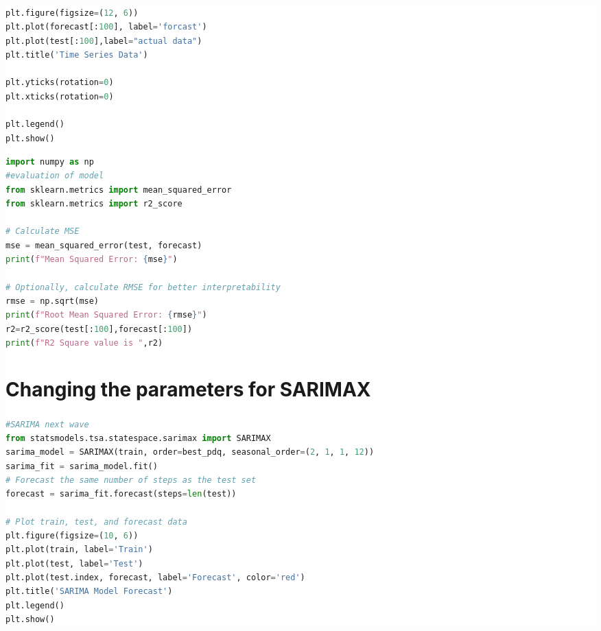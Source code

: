 

```python
plt.figure(figsize=(12, 6))
plt.plot(forecast[:100], label='forcast')
plt.plot(test[:100],label="actual data")
plt.title('Time Series Data')

plt.yticks(rotation=0)
plt.xticks(rotation=0)

plt.legend()
plt.show()
```


```python
import numpy as np
#evaluation of model
from sklearn.metrics import mean_squared_error
from sklearn.metrics import r2_score

# Calculate MSE
mse = mean_squared_error(test, forecast)
print(f"Mean Squared Error: {mse}")

# Optionally, calculate RMSE for better interpretability
rmse = np.sqrt(mse)
print(f"Root Mean Squared Error: {rmse}")
r2=r2_score(test[:100],forecast[:100])
print(f"R2 Square value is ",r2)
```

# Changing the parameters for SARIMAX


```python
#SARIMA next wave 
from statsmodels.tsa.statespace.sarimax import SARIMAX
sarima_model = SARIMAX(train, order=best_pdq, seasonal_order=(2, 1, 1, 12))
sarima_fit = sarima_model.fit()
# Forecast the same number of steps as the test set
forecast = sarima_fit.forecast(steps=len(test))

# Plot train, test, and forecast data 
plt.figure(figsize=(10, 6))
plt.plot(train, label='Train')
plt.plot(test, label='Test')
plt.plot(test.index, forecast, label='Forecast', color='red')
plt.title('SARIMA Model Forecast')
plt.legend()
plt.show()
```
